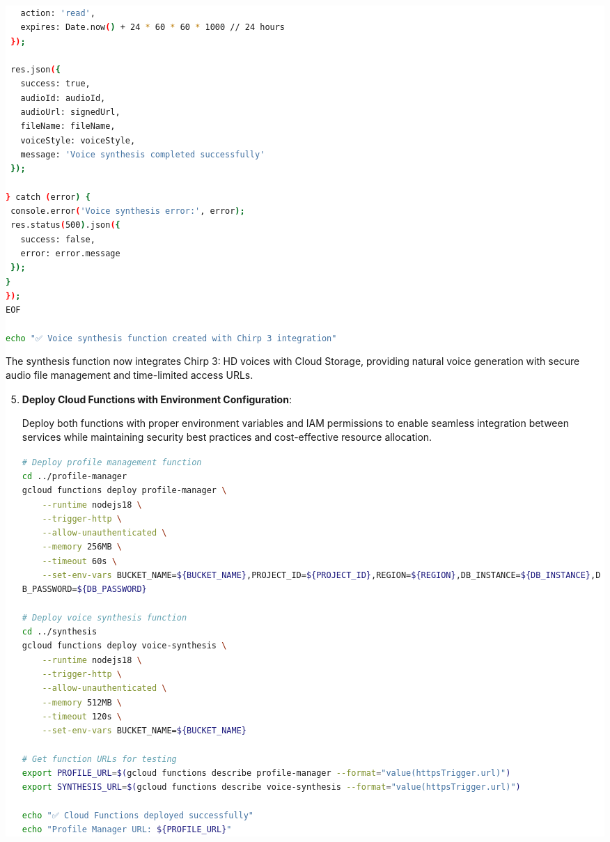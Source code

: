    ```bash
      action: 'read',
      expires: Date.now() + 24 * 60 * 60 * 1000 // 24 hours
    });
    
    res.json({
      success: true,
      audioId: audioId,
      audioUrl: signedUrl,
      fileName: fileName,
      voiceStyle: voiceStyle,
      message: 'Voice synthesis completed successfully'
    });
    
  } catch (error) {
    console.error('Voice synthesis error:', error);
    res.status(500).json({
      success: false,
      error: error.message
    });
  }
});
EOF
   
   echo "✅ Voice synthesis function created with Chirp 3 integration"
   ```

   The synthesis function now integrates Chirp 3: HD voices with Cloud Storage, providing natural voice generation with secure audio file management and time-limited access URLs.

5. **Deploy Cloud Functions with Environment Configuration**:

   Deploy both functions with proper environment variables and IAM permissions to enable seamless integration between services while maintaining security best practices and cost-effective resource allocation.

   ```bash
   # Deploy profile management function
   cd ../profile-manager
   gcloud functions deploy profile-manager \
       --runtime nodejs18 \
       --trigger-http \
       --allow-unauthenticated \
       --memory 256MB \
       --timeout 60s \
       --set-env-vars BUCKET_NAME=${BUCKET_NAME},PROJECT_ID=${PROJECT_ID},REGION=${REGION},DB_INSTANCE=${DB_INSTANCE},DB_PASSWORD=${DB_PASSWORD}
   
   # Deploy voice synthesis function
   cd ../synthesis
   gcloud functions deploy voice-synthesis \
       --runtime nodejs18 \
       --trigger-http \
       --allow-unauthenticated \
       --memory 512MB \
       --timeout 120s \
       --set-env-vars BUCKET_NAME=${BUCKET_NAME}
   
   # Get function URLs for testing
   export PROFILE_URL=$(gcloud functions describe profile-manager --format="value(httpsTrigger.url)")
   export SYNTHESIS_URL=$(gcloud functions describe voice-synthesis --format="value(httpsTrigger.url)")
   
   echo "✅ Cloud Functions deployed successfully"
   echo "Profile Manager URL: ${PROFILE_URL}"
   ```